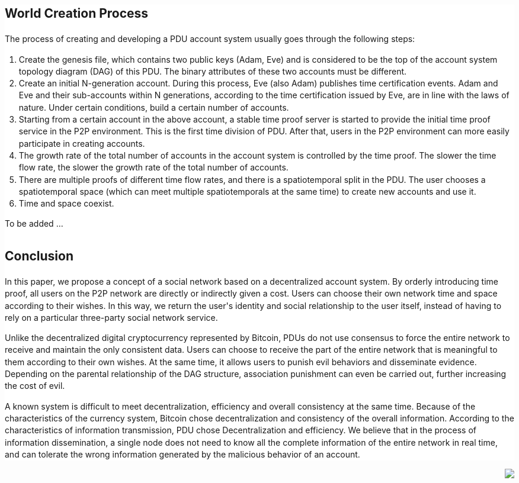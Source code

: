 
## World Creation Process

The process of creating and developing a PDU account system usually goes through the following steps:
1. Create the genesis file, which contains two public keys (Adam, Eve) and is considered to be the top of the account system topology diagram (DAG) of this PDU. The binary attributes of these two accounts must be different.
2. Create an initial N-generation account. During this process, Eve (also Adam) publishes time certification events. Adam and Eve and their sub-accounts within N generations, according to the time certification issued by Eve, are in line with the laws of nature. Under certain conditions, build a certain number of accounts.
3. Starting from a certain account in the above account, a stable time proof server is started to provide the initial time proof service in the P2P environment. This is the first time division of PDU. After that, users in the P2P environment can more easily participate in creating accounts.
4. The growth rate of the total number of accounts in the account system is controlled by the time proof. The slower the time flow rate, the slower the growth rate of the total number of accounts.
5. There are multiple proofs of different time flow rates, and there is a spatiotemporal split in the PDU. The user chooses a spatiotemporal space (which can meet multiple spatiotemporals at the same time) to create new accounts and use it.
6. Time and space coexist.

To be added ...

## Conclusion

In this paper, we propose a concept of a social network based on a decentralized account system. By orderly introducing time proof, all users on the P2P network are directly or indirectly given a cost. Users can choose their own network time and space according to their wishes. In this way, we return the user's identity and social relationship to the user itself, instead of having to rely on a particular three-party social network service.

Unlike the decentralized digital cryptocurrency represented by Bitcoin, PDUs do not use consensus to force the entire network to receive and maintain the only consistent data. Users can choose to receive the part of the entire network that is meaningful to them according to their own wishes. At the same time, it allows users to punish evil behaviors and disseminate evidence. Depending on the parental relationship of the DAG structure, association punishment can even be carried out, further increasing the cost of evil.

A known system is difficult to meet decentralization, efficiency and overall consistency at the same time. Because of the characteristics of the currency system, Bitcoin chose decentralization and consistency of the overall information. According to the characteristics of information transmission, PDU chose Decentralization and efficiency. We believe that in the process of information dissemination, a single node does not need to know all the complete information of the entire network in real time, and can tolerate the wrong information generated by the malicious behavior of an account.



<a href="https://pdu.pub"><img height="32" align="right" src="https://pdu.pub/images/icon.svg"></a>

